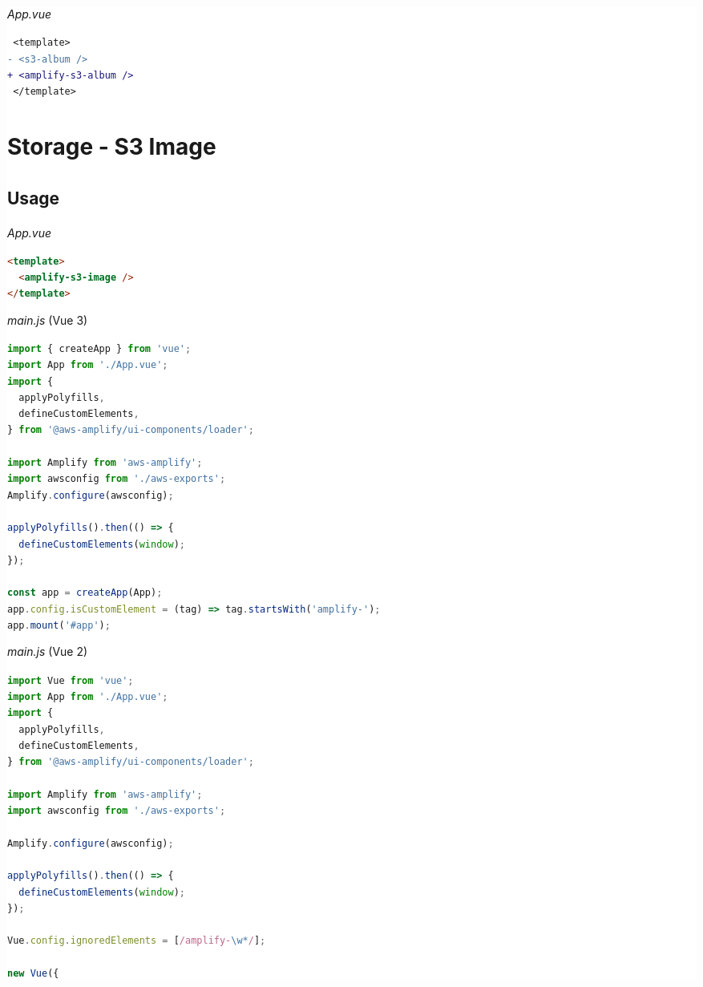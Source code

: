 _App.vue_

```diff
 <template>
- <s3-album />
+ <amplify-s3-album />
 </template>
```

# Storage - S3 Image

## Usage

_App.vue_

```html
<template>
  <amplify-s3-image />
</template>
```

_main.js_ (Vue 3)

```js
import { createApp } from 'vue';
import App from './App.vue';
import {
  applyPolyfills,
  defineCustomElements,
} from '@aws-amplify/ui-components/loader';

import Amplify from 'aws-amplify';
import awsconfig from './aws-exports';
Amplify.configure(awsconfig);

applyPolyfills().then(() => {
  defineCustomElements(window);
});

const app = createApp(App);
app.config.isCustomElement = (tag) => tag.startsWith('amplify-');
app.mount('#app');
```

_main.js_ (Vue 2)

```js
import Vue from 'vue';
import App from './App.vue';
import {
  applyPolyfills,
  defineCustomElements,
} from '@aws-amplify/ui-components/loader';

import Amplify from 'aws-amplify';
import awsconfig from './aws-exports';

Amplify.configure(awsconfig);

applyPolyfills().then(() => {
  defineCustomElements(window);
});

Vue.config.ignoredElements = [/amplify-\w*/];

new Vue({
```